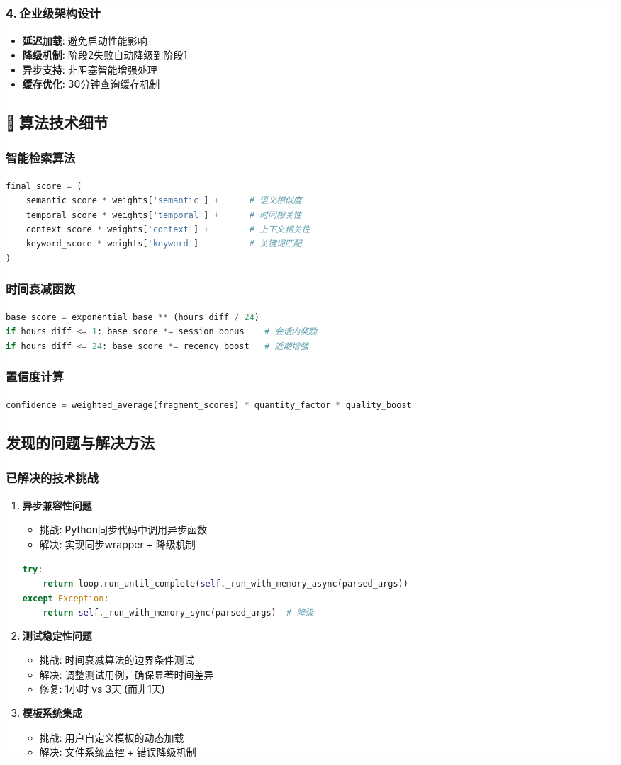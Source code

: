 ### 4. 企业级架构设计
- **延迟加载**: 避免启动性能影响
- **降级机制**: 阶段2失败自动降级到阶段1
- **异步支持**: 非阻塞智能增强处理
- **缓存优化**: 30分钟查询缓存机制

## 🔬 算法技术细节

### 智能检索算法
```python
final_score = (
    semantic_score * weights['semantic'] +      # 语义相似度
    temporal_score * weights['temporal'] +      # 时间相关性
    context_score * weights['context'] +        # 上下文相关性
    keyword_score * weights['keyword']          # 关键词匹配
)
```

### 时间衰减函数
```python
base_score = exponential_base ** (hours_diff / 24)
if hours_diff <= 1: base_score *= session_bonus    # 会话内奖励
if hours_diff <= 24: base_score *= recency_boost   # 近期增强
```

### 置信度计算
```python
confidence = weighted_average(fragment_scores) * quantity_factor * quality_boost
```

## 发现的问题与解决方法

### 已解决的技术挑战

1. **异步兼容性问题**
   - 挑战: Python同步代码中调用异步函数
   - 解决: 实现同步wrapper + 降级机制
   ```python
   try:
       return loop.run_until_complete(self._run_with_memory_async(parsed_args))
   except Exception:
       return self._run_with_memory_sync(parsed_args)  # 降级
   ```

2. **测试稳定性问题**
   - 挑战: 时间衰减算法的边界条件测试
   - 解决: 调整测试用例，确保显著时间差异
   - 修复: 1小时 vs 3天 (而非1天)

3. **模板系统集成**
   - 挑战: 用户自定义模板的动态加载
   - 解决: 文件系统监控 + 错误降级机制
